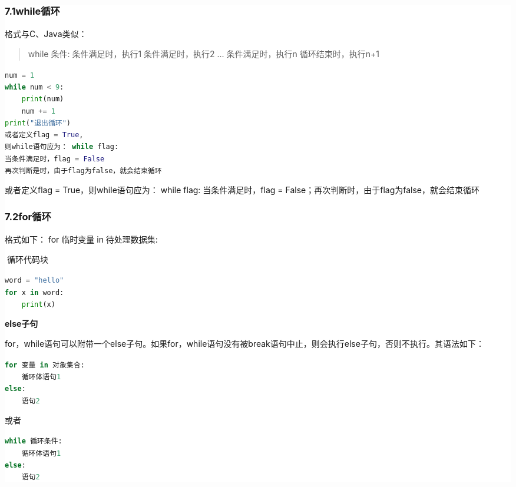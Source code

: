 ### 7.1while循环

格式与C、Java类似：

> while 条件:
>     条件满足时，执行1
>     条件满足时，执行2
>     ...
>     条件满足时，执行n
> 循环结束时，执行n+1

```python
num = 1
while num < 9:
    print(num)
    num += 1
print("退出循环")
或者定义flag = True,
则while语句应为： while flag:
当条件满足时，flag = False
再次判断是时，由于flag为false，就会结束循环
```

或者定义flag = True，则while语句应为： while flag:
当条件满足时，flag = False；再次判断时，由于flag为false，就会结束循环

### 7.2for循环

格式如下：
for 临时变量 in 待处理数据集:

​	循环代码块

```python
word = "hello"
for x in word:
    print(x)
```

**else子句**

for，while语句可以附带一个else子句。如果for，while语句没有被break语句中止，则会执行else子句，否则不执行。其语法如下：

```python
for 变量 in 对象集合:
	循环体语句1
else:
	语句2
```

或者

```python
while 循环条件:
	循环体语句1
else:
	语句2
```
